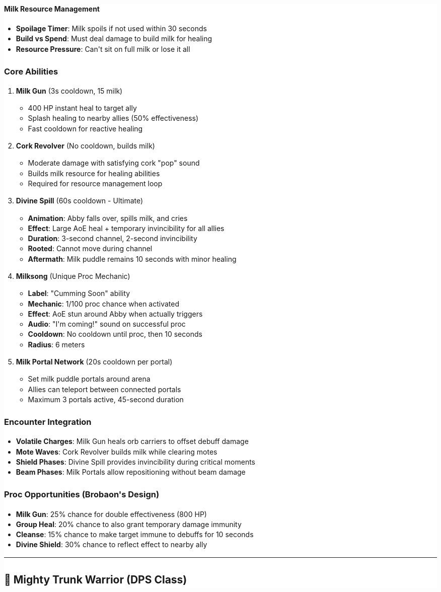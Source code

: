 #### Milk Resource Management
- **Spoilage Timer**: Milk spoils if not used within 30 seconds
- **Build vs Spend**: Must deal damage to build milk for healing
- **Resource Pressure**: Can't sit on full milk or lose it all

### Core Abilities

1. **Milk Gun** (3s cooldown, 15 milk)
   - 400 HP instant heal to target ally
   - Splash healing to nearby allies (50% effectiveness)
   - Fast cooldown for reactive healing

2. **Cork Revolver** (No cooldown, builds milk)
   - Moderate damage with satisfying cork "pop" sound
   - Builds milk resource for healing abilities
   - Required for resource management loop

3. **Divine Spill** (60s cooldown - Ultimate)
   - **Animation**: Abby falls over, spills milk, and cries
   - **Effect**: Large AoE heal + temporary invincibility for all allies
   - **Duration**: 3-second channel, 2-second invincibility
   - **Rooted**: Cannot move during channel
   - **Aftermath**: Milk puddle remains 10 seconds with minor healing

4. **Milksong** (Unique Proc Mechanic)
   - **Label**: "Cumming Soon" ability
   - **Mechanic**: 1/100 proc chance when activated
   - **Effect**: AoE stun around Abby when actually triggers
   - **Audio**: "I'm coming!" sound on successful proc
   - **Cooldown**: No cooldown until proc, then 10 seconds
   - **Radius**: 6 meters

5. **Milk Portal Network** (20s cooldown per portal)
   - Set milk puddle portals around arena
   - Allies can teleport between connected portals
   - Maximum 3 portals active, 45-second duration

### Encounter Integration
- **Volatile Charges**: Milk Gun heals orb carriers to offset debuff damage
- **Mote Waves**: Cork Revolver builds milk while clearing motes
- **Shield Phases**: Divine Spill provides invincibility during critical moments
- **Beam Phases**: Milk Portals allow repositioning without beam damage

### Proc Opportunities (Brobaon's Design)
- **Milk Gun**: 25% chance for double effectiveness (800 HP)
- **Group Heal**: 20% chance to also grant temporary damage immunity
- **Cleanse**: 15% chance to make target immune to debuffs for 10 seconds
- **Divine Shield**: 30% chance to reflect effect to nearby ally

---

## 🐘 Mighty Trunk Warrior (DPS Class)
